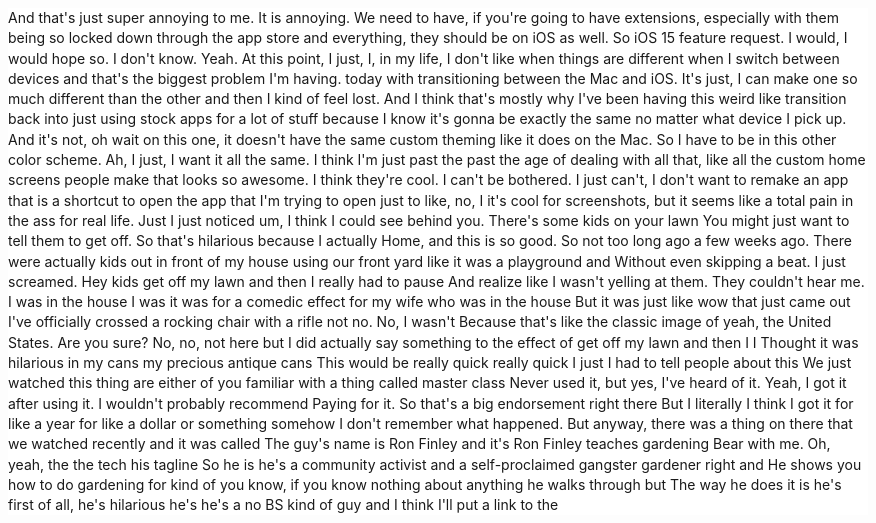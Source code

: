 And that's just super annoying to me.
It is annoying.
We need to have, if you're going to have extensions, especially with them being so
locked down through the app store and everything, they should be on iOS as well.
So iOS 15 feature request.
I would, I would hope so.
I don't know.
Yeah.
At this point, I just, I, in my life, I don't like when things are different
when I switch between devices and that's the biggest problem I'm having.
today with transitioning between the Mac and iOS.
It's just, I can make one so much different than the other
and then I kind of feel lost.
And I think that's mostly why I've been having this weird
like transition back into just using stock apps
for a lot of stuff because I know it's gonna be exactly
the same no matter what device I pick up.
And it's not, oh wait on this one,
it doesn't have the same custom theming
like it does on the Mac.
So I have to be in this other color scheme.
Ah, I just, I want it all the same.
I think I'm just past the past the age of dealing with all that, like all the
custom home screens people make that looks so awesome.
I think they're cool.
I can't be bothered.
I just can't, I don't want to remake an app that is a shortcut to open the
app that I'm trying to open just to like, no, I it's cool for screenshots, but it
seems like a total pain in the ass for real life.
Just I just noticed um, I think I could see behind you. There's some kids on your lawn
You might just want to tell them to get off. So that's hilarious because I actually
Home, and this is so good. So not too long ago a few weeks ago. There were actually kids out in front of my house
using our front yard like it was a playground and
Without even skipping a beat. I just screamed. Hey kids get off my lawn and then I really had to pause
And realize like I wasn't yelling at them. They couldn't hear me. I was in the house
I was it was for a comedic effect for my wife who was in the house
But it was just like wow that just came out
I've officially crossed a rocking chair with a rifle not no. No, I wasn't
Because that's like the classic image of yeah, the United States. Are you sure?
No, no, not here
but I did actually say something to the effect of get off my lawn and then I I
Thought it was hilarious in my cans my precious antique cans
This would be really quick really quick I just I had to tell people about this
We just watched this thing are either of you familiar with a thing called master class
Never used it, but yes, I've heard of it. Yeah, I got it after using it. I wouldn't probably recommend
Paying for it. So that's a big endorsement right there
But I literally I think I got it for like a year for like a dollar or something somehow
I don't remember what happened. But anyway, there was a thing on there that we watched recently and it was
called
The guy's name is Ron Finley and it's Ron Finley teaches gardening
Bear with me. Oh, yeah, the the tech his tagline
So he is he's a community activist and a self-proclaimed
gangster gardener
right and
He shows you how to do gardening for kind of you know, if you know nothing about anything he walks through but
The way he does it is he's first of all, he's hilarious
he's he's a no BS kind of guy and
I think I'll put a link to the